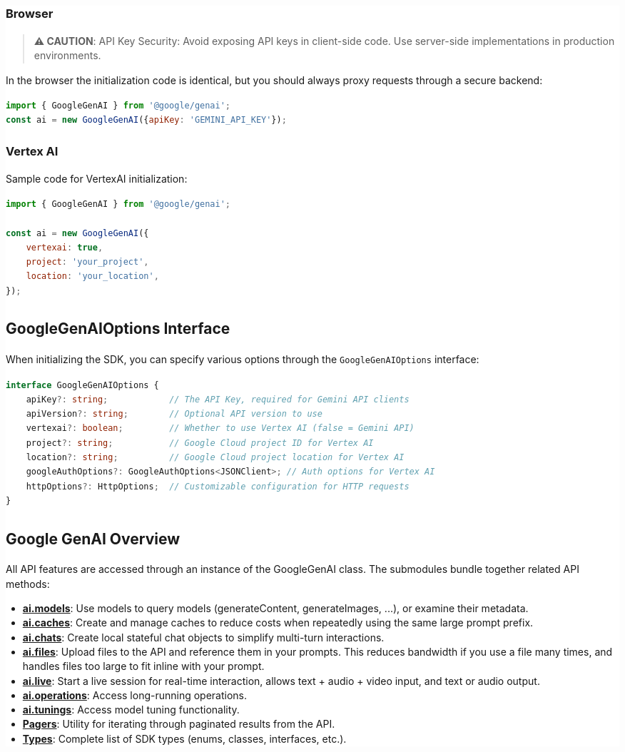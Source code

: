 ### Browser

> **⚠️ CAUTION**: API Key Security: Avoid exposing API keys in client-side code. Use server-side implementations in production environments.

In the browser the initialization code is identical, but you should always proxy requests through a secure backend:

```javascript
import { GoogleGenAI } from '@google/genai';
const ai = new GoogleGenAI({apiKey: 'GEMINI_API_KEY'});
```

### Vertex AI

Sample code for VertexAI initialization:

```javascript
import { GoogleGenAI } from '@google/genai';

const ai = new GoogleGenAI({
    vertexai: true,
    project: 'your_project',
    location: 'your_location',
});
```

## GoogleGenAIOptions Interface

When initializing the SDK, you can specify various options through the `GoogleGenAIOptions` interface:

```typescript
interface GoogleGenAIOptions {
    apiKey?: string;            // The API Key, required for Gemini API clients
    apiVersion?: string;        // Optional API version to use
    vertexai?: boolean;         // Whether to use Vertex AI (false = Gemini API)
    project?: string;           // Google Cloud project ID for Vertex AI
    location?: string;          // Google Cloud project location for Vertex AI
    googleAuthOptions?: GoogleAuthOptions<JSONClient>; // Auth options for Vertex AI
    httpOptions?: HttpOptions;  // Customizable configuration for HTTP requests
}
```

## Google GenAI Overview

All API features are accessed through an instance of the GoogleGenAI class. The submodules bundle together related API methods:

- **[ai.models](./models/README.md)**: Use models to query models (generateContent, generateImages, ...), or examine their metadata.
- **[ai.caches](./caches/README.md)**: Create and manage caches to reduce costs when repeatedly using the same large prompt prefix.
- **[ai.chats](./chat/README.md)**: Create local stateful chat objects to simplify multi-turn interactions.
- **[ai.files](./files/README.md)**: Upload files to the API and reference them in your prompts. This reduces bandwidth if you use a file many times, and handles files too large to fit inline with your prompt.
- **[ai.live](./live/README.md)**: Start a live session for real-time interaction, allows text + audio + video input, and text or audio output.
- **[ai.operations](./operations/README.md)**: Access long-running operations.
- **[ai.tunings](./tunings/README.md)**: Access model tuning functionality.
- **[Pagers](./pagers/README.md)**: Utility for iterating through paginated results from the API.
- **[Types](./types/README.md)**: Complete list of SDK types (enums, classes, interfaces, etc.).

